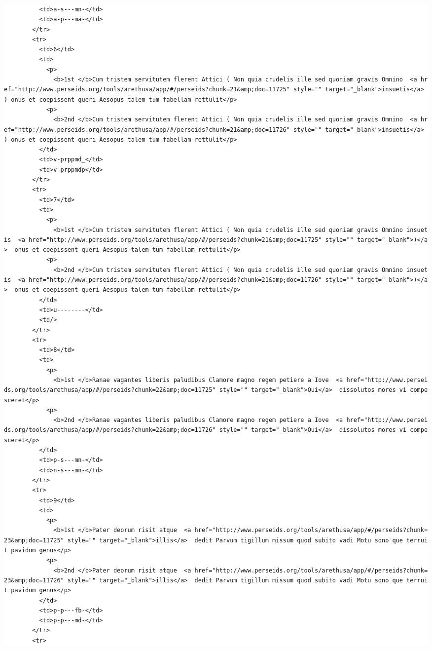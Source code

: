               <td>a-s---mn-</td>
              <td>a-p---ma-</td>
            </tr>
            <tr>
              <td>6</td>
              <td>
                <p>
                  <b>1st </b>Cum tristem servitutem flerent Attici ( Non quia crudelis ille sed quoniam gravis Omnino  <a href="http://www.perseids.org/tools/arethusa/app/#/perseids?chunk=21&amp;doc=11725" style="" target="_blank">insuetis</a>  ) onus et coepissent queri Aesopus talem tum fabellam rettulit</p>
                <p>
                  <b>2nd </b>Cum tristem servitutem flerent Attici ( Non quia crudelis ille sed quoniam gravis Omnino  <a href="http://www.perseids.org/tools/arethusa/app/#/perseids?chunk=21&amp;doc=11726" style="" target="_blank">insuetis</a>  ) onus et coepissent queri Aesopus talem tum fabellam rettulit</p>
              </td>
              <td>v-prppmd_</td>
              <td>v-prppmdp</td>
            </tr>
            <tr>
              <td>7</td>
              <td>
                <p>
                  <b>1st </b>Cum tristem servitutem flerent Attici ( Non quia crudelis ille sed quoniam gravis Omnino insuetis  <a href="http://www.perseids.org/tools/arethusa/app/#/perseids?chunk=21&amp;doc=11725" style="" target="_blank">)</a>  onus et coepissent queri Aesopus talem tum fabellam rettulit</p>
                <p>
                  <b>2nd </b>Cum tristem servitutem flerent Attici ( Non quia crudelis ille sed quoniam gravis Omnino insuetis  <a href="http://www.perseids.org/tools/arethusa/app/#/perseids?chunk=21&amp;doc=11726" style="" target="_blank">)</a>  onus et coepissent queri Aesopus talem tum fabellam rettulit</p>
              </td>
              <td>u--------</td>
              <td/>
            </tr>
            <tr>
              <td>8</td>
              <td>
                <p>
                  <b>1st </b>Ranae vagantes liberis paludibus Clamore magno regem petiere a Iove  <a href="http://www.perseids.org/tools/arethusa/app/#/perseids?chunk=22&amp;doc=11725" style="" target="_blank">Qui</a>  dissolutos mores vi compesceret</p>
                <p>
                  <b>2nd </b>Ranae vagantes liberis paludibus Clamore magno regem petiere a Iove  <a href="http://www.perseids.org/tools/arethusa/app/#/perseids?chunk=22&amp;doc=11726" style="" target="_blank">Qui</a>  dissolutos mores vi compesceret</p>
              </td>
              <td>p-s---mn-</td>
              <td>n-s---mn-</td>
            </tr>
            <tr>
              <td>9</td>
              <td>
                <p>
                  <b>1st </b>Pater deorum risit atque  <a href="http://www.perseids.org/tools/arethusa/app/#/perseids?chunk=23&amp;doc=11725" style="" target="_blank">illis</a>  dedit Parvum tigillum missum quod subito vadi Motu sono que terruit pavidum genus</p>
                <p>
                  <b>2nd </b>Pater deorum risit atque  <a href="http://www.perseids.org/tools/arethusa/app/#/perseids?chunk=23&amp;doc=11726" style="" target="_blank">illis</a>  dedit Parvum tigillum missum quod subito vadi Motu sono que terruit pavidum genus</p>
              </td>
              <td>p-p---fb-</td>
              <td>p-p---md-</td>
            </tr>
            <tr>